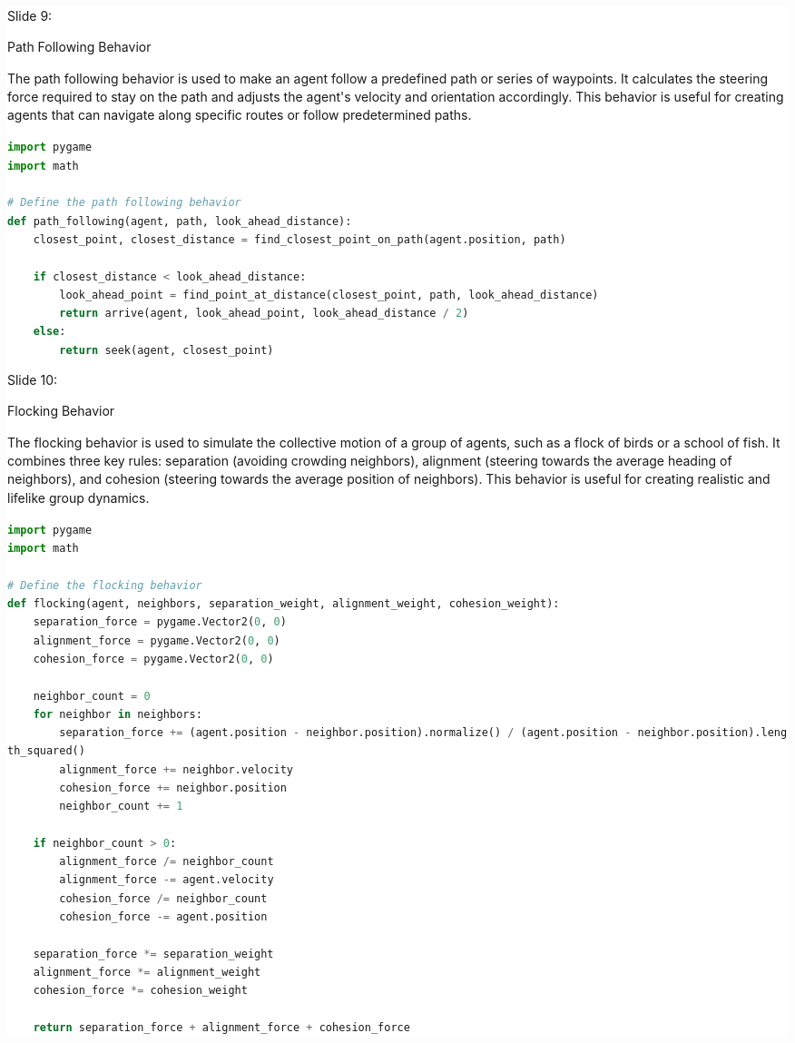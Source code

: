 Slide 9: 

Path Following Behavior

The path following behavior is used to make an agent follow a predefined path or series of waypoints. It calculates the steering force required to stay on the path and adjusts the agent's velocity and orientation accordingly. This behavior is useful for creating agents that can navigate along specific routes or follow predetermined paths.

```python
import pygame
import math

# Define the path following behavior
def path_following(agent, path, look_ahead_distance):
    closest_point, closest_distance = find_closest_point_on_path(agent.position, path)

    if closest_distance < look_ahead_distance:
        look_ahead_point = find_point_at_distance(closest_point, path, look_ahead_distance)
        return arrive(agent, look_ahead_point, look_ahead_distance / 2)
    else:
        return seek(agent, closest_point)
```

Slide 10: 

Flocking Behavior

The flocking behavior is used to simulate the collective motion of a group of agents, such as a flock of birds or a school of fish. It combines three key rules: separation (avoiding crowding neighbors), alignment (steering towards the average heading of neighbors), and cohesion (steering towards the average position of neighbors). This behavior is useful for creating realistic and lifelike group dynamics.

```python
import pygame
import math

# Define the flocking behavior
def flocking(agent, neighbors, separation_weight, alignment_weight, cohesion_weight):
    separation_force = pygame.Vector2(0, 0)
    alignment_force = pygame.Vector2(0, 0)
    cohesion_force = pygame.Vector2(0, 0)

    neighbor_count = 0
    for neighbor in neighbors:
        separation_force += (agent.position - neighbor.position).normalize() / (agent.position - neighbor.position).length_squared()
        alignment_force += neighbor.velocity
        cohesion_force += neighbor.position
        neighbor_count += 1

    if neighbor_count > 0:
        alignment_force /= neighbor_count
        alignment_force -= agent.velocity
        cohesion_force /= neighbor_count
        cohesion_force -= agent.position

    separation_force *= separation_weight
    alignment_force *= alignment_weight
    cohesion_force *= cohesion_weight

    return separation_force + alignment_force + cohesion_force
```
